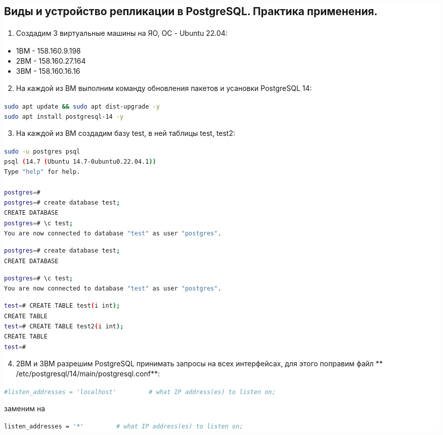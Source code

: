 ## Виды и устройство репликации в PostgreSQL. Практика применения.

1. Создадим 3 виртуальные машины на ЯО, ОС - Ubuntu 22.04:

- 1ВМ - 158.160.9.198
- 2ВМ - 158.160.27.164
- 3ВМ - 158.160.16.16

2. На каждой из ВМ выполним команду обновления пакетов и усановки PostgreSQL 14:

```bash
sudo apt update && sudo apt dist-upgrade -y
sudo apt install postgresql-14 -y
```

3. На каждой из ВМ создадим базу test, в ней таблицы test, test2:

```bash
sudo -u postgres psql
psql (14.7 (Ubuntu 14.7-0ubuntu0.22.04.1))
Type "help" for help.

postgres=#
postgres=# create database test;
CREATE DATABASE
postgres=# \c test;
You are now connected to database "test" as user "postgres".
```

```bash
postgres=# create database test;
CREATE DATABASE
```

```bash
postgres=# \c test;
You are now connected to database "test" as user "postgres".
```

```bash
test=# CREATE TABLE test(i int);
CREATE TABLE
test=# CREATE TABLE test2(i int);
CREATE TABLE
test=#
```

4. 2ВМ и 3ВМ разрешим PostgreSQL принимать запросы на всех интерфейсах, для этого поправим файл **
   /etc/postgresql/14/main/postgresql.conf**:

```bash
#listen_addresses = 'localhost'         # what IP address(es) to listen on;
```

заменим на

```bash
listen_addresses = '*'         # what IP address(es) to listen on;
```
